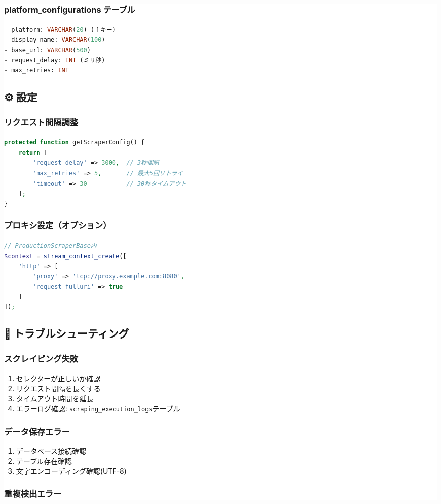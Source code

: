 ### platform_configurations テーブル

```sql
- platform: VARCHAR(20) (主キー)
- display_name: VARCHAR(100)
- base_url: VARCHAR(500)
- request_delay: INT (ミリ秒)
- max_retries: INT
```

## ⚙️ 設定

### リクエスト間隔調整

```php
protected function getScraperConfig() {
    return [
        'request_delay' => 3000,  // 3秒間隔
        'max_retries' => 5,       // 最大5回リトライ
        'timeout' => 30           // 30秒タイムアウト
    ];
}
```

### プロキシ設定（オプション）

```php
// ProductionScraperBase内
$context = stream_context_create([
    'http' => [
        'proxy' => 'tcp://proxy.example.com:8080',
        'request_fulluri' => true
    ]
]);
```

## 🐛 トラブルシューティング

### スクレイピング失敗

1. セレクターが正しいか確認
2. リクエスト間隔を長くする
3. タイムアウト時間を延長
4. エラーログ確認: `scraping_execution_logs`テーブル

### データ保存エラー

1. データベース接続確認
2. テーブル存在確認
3. 文字エンコーディング確認(UTF-8)

### 重複検出エラー
